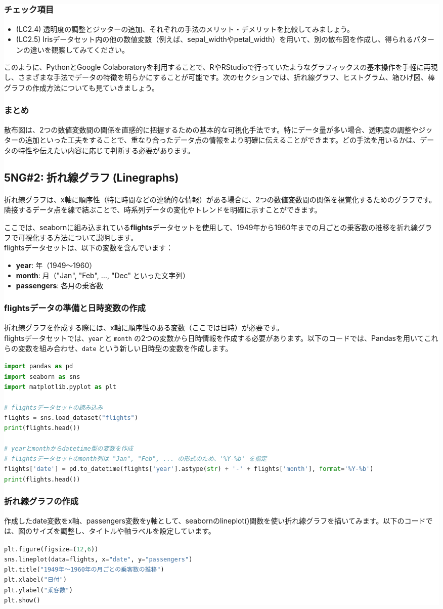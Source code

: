 ### チェック項目

- (LC2.4) 透明度の調整とジッターの追加、それぞれの手法のメリット・デメリットを比較してみましょう。
- (LC2.5) Irisデータセット内の他の数値変数（例えば、sepal_widthやpetal_width）を用いて、別の散布図を作成し、得られるパターンの違いを観察してみてください。

このように、PythonとGoogle Colaboratoryを利用することで、RやRStudioで行っていたようなグラフィックスの基本操作を手軽に再現し、さまざまな手法でデータの特徴を明らかにすることが可能です。次のセクションでは、折れ線グラフ、ヒストグラム、箱ひげ図、棒グラフの作成方法についても見ていきましょう。

### まとめ
散布図は、2つの数値変数間の関係を直感的に把握するための基本的な可視化手法です。特にデータ量が多い場合、透明度の調整やジッターの追加といった工夫をすることで、重なり合ったデータ点の情報をより明確に伝えることができます。どの手法を用いるかは、データの特性や伝えたい内容に応じて判断する必要があります。


## 5NG#2: 折れ線グラフ (Linegraphs)

折れ線グラフは、x軸に順序性（特に時間などの連続的な情報）がある場合に、2つの数値変数間の関係を視覚化するためのグラフです。隣接するデータ点を線で結ぶことで、時系列データの変化やトレンドを明確に示すことができます。

ここでは、seabornに組み込まれている**flights**データセットを使用して、1949年から1960年までの月ごとの乗客数の推移を折れ線グラフで可視化する方法について説明します。  
flightsデータセットは、以下の変数を含んでいます：

- **year**: 年（1949～1960）
- **month**: 月（"Jan", "Feb", …, "Dec" といった文字列）
- **passengers**: 各月の乗客数

### flightsデータの準備と日時変数の作成

折れ線グラフを作成する際には、x軸に順序性のある変数（ここでは日時）が必要です。  
flightsデータセットでは、`year` と `month` の2つの変数から日時情報を作成する必要があります。以下のコードでは、Pandasを用いてこれらの変数を組み合わせ、`date` という新しい日時型の変数を作成します。

```python
import pandas as pd
import seaborn as sns
import matplotlib.pyplot as plt

# flightsデータセットの読み込み
flights = sns.load_dataset("flights")
print(flights.head())

# yearとmonthからdatetime型の変数を作成
# flightsデータセットのmonth列は "Jan", "Feb", ... の形式のため、'%Y-%b' を指定
flights['date'] = pd.to_datetime(flights['year'].astype(str) + '-' + flights['month'], format='%Y-%b')
print(flights.head())
```

### 折れ線グラフの作成
作成したdate変数をx軸、passengers変数をy軸として、seabornのlineplot()関数を使い折れ線グラフを描いてみます。以下のコードでは、図のサイズを調整し、タイトルや軸ラベルを設定しています。

```python
plt.figure(figsize=(12,6))
sns.lineplot(data=flights, x="date", y="passengers")
plt.title("1949年～1960年の月ごとの乗客数の推移")
plt.xlabel("日付")
plt.ylabel("乗客数")
plt.show()
```

